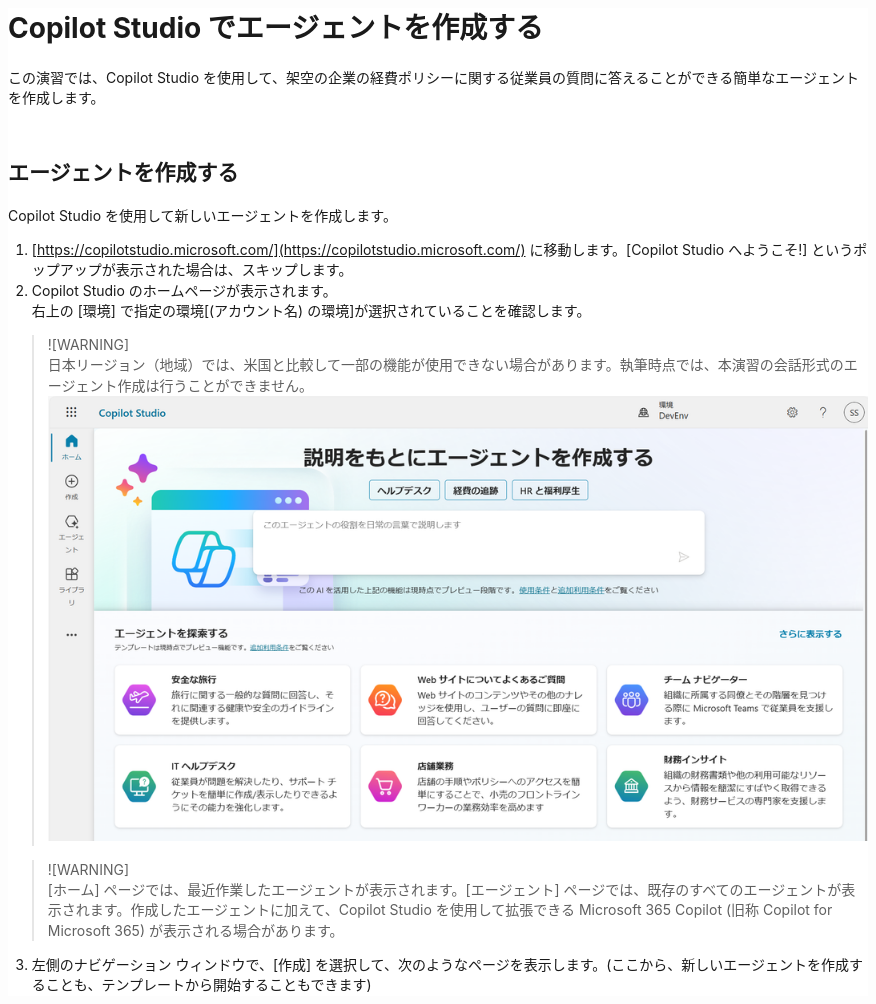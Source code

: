 # Copilot Studio でエージェントを作成する
この演習では、Copilot Studio を使用して、架空の企業の経費ポリシーに関する従業員の質問に答えることができる簡単なエージェントを作成します。<br>
<br>

## エージェントを作成する
Copilot Studio を使用して新しいエージェントを作成します。<br>
1. [https://copilotstudio.microsoft.com/](https://copilotstudio.microsoft.com/) に移動します。[Copilot Studio へようこそ!] というポップアップが表示された場合は、スキップします。
2. Copilot Studio のホームページが表示されます。<br>
右上の [環境] で指定の環境[(アカウント名) の環境]が選択されていることを確認します。<br>
> ![WARNING]<br>
> 日本リージョン（地域）では、米国と比較して一部の機能が使用できない場合があります。執筆時点では、本演習の会話形式のエージェント作成は行うことができません。<br>
![image4](image/01/image4.png)<br>

> ![WARNING]<br>
> [ホーム] ページでは、最近作業したエージェントが表示されます。[エージェント] ページでは、既存のすべてのエージェントが表示されます。作成したエージェントに加えて、Copilot Studio を使用して拡張できる Microsoft 365 Copilot (旧称 Copilot for Microsoft 365) が表示される場合があります。<br>

3. 左側のナビゲーション ウィンドウで、[作成] を選択して、次のようなページを表示します。(ここから、新しいエージェントを作成することも、テンプレートから開始することもできます)<br>
